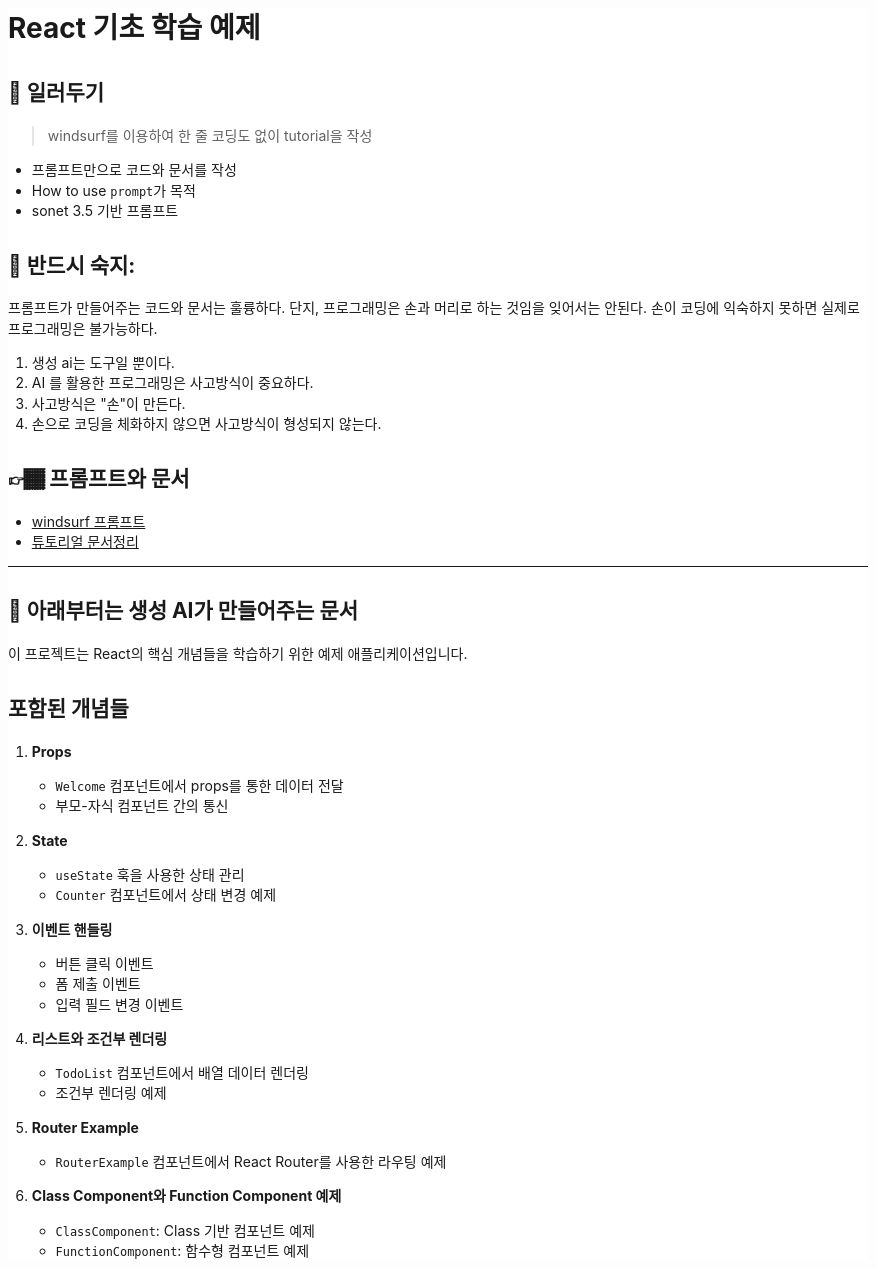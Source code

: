 # React 기초 학습 예제

## 👾 일러두기 
>  windsurf를 이용하여 한 줄 코딩도 없이 tutorial을 작성 

- 프롬프트만으로 코드와 문서를 작성 
- How to use `prompt`가 목적 
- sonet 3.5 기반 프롬프트 

## 🤔 반드시 숙지:
프롬프트가 만들어주는 코드와 문서는 훌륭하다. 단지, 프로그래밍은 손과 머리로 하는 것임을 잊어서는 안된다. 
손이 코딩에 익숙하지 못하면 실제로 프로그래밍은 불가능하다.

1. 생성 ai는 도구일 뿐이다. 
2. AI 를 활용한 프로그래밍은 사고방식이 중요하다. 
3. 사고방식은 "손"이 만든다.
4. 손으로 코딩을 체화하지 않으면 사고방식이 형성되지 않는다. 

## 👉🏾 프롬프트와 문서 

- [windsurf 프롬프트](prompt/)
- [튜토리얼 문서정리](docs/README.md) 

---
## 🤖 아래부터는 생성 AI가 만들어주는 문서 

이 프로젝트는 React의 핵심 개념들을 학습하기 위한 예제 애플리케이션입니다.

## 포함된 개념들

1. **Props**
   - `Welcome` 컴포넌트에서 props를 통한 데이터 전달
   - 부모-자식 컴포넌트 간의 통신

2. **State**
   - `useState` 훅을 사용한 상태 관리
   - `Counter` 컴포넌트에서 상태 변경 예제

3. **이벤트 핸들링**
   - 버튼 클릭 이벤트
   - 폼 제출 이벤트
   - 입력 필드 변경 이벤트

4. **리스트와 조건부 렌더링**
   - `TodoList` 컴포넌트에서 배열 데이터 렌더링
   - 조건부 렌더링 예제

5. **Router Example**
   - `RouterExample` 컴포넌트에서 React Router를 사용한 라우팅 예제

6. **Class Component와 Function Component 예제**
   - `ClassComponent`: Class 기반 컴포넌트 예제
   - `FunctionComponent`: 함수형 컴포넌트 예제
